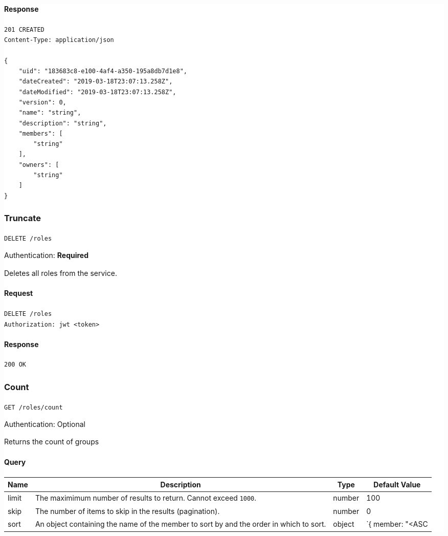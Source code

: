 #### Response
```http
201 CREATED
Content-Type: application/json

{
    "uid": "183683c8-e100-4af4-a350-195a8db7d1e8",
    "dateCreated": "2019-03-18T23:07:13.258Z",
    "dateModified": "2019-03-18T23:07:13.258Z",
    "version": 0,
    "name": "string",
    "description": "string",
    "members": [
        "string"
    ],
    "owners": [
        "string"
    ]
}
```

### Truncate
`DELETE /roles`

Authentication: **Required**

Deletes all roles from the service.

#### Request
```http
DELETE /roles
Authorization: jwt <token>
```

#### Response
```http
200 OK
```

### Count
`GET /roles/count`

Authentication: Optional

Returns the count of groups

#### Query
| Name       | Description | Type | Default Value |
| ---------- | ---------------------------------------------------------------- | ------ | ------------- |
| limit      | The maximimum number of results to return. Cannot exceed `1000`. | number | 100           |
| skip       | The number of items to skip in the results (pagination).         | number | 0             |
| sort       | An object containing the name of the member to sort by and the order in which to sort. | object | `{ member: "<ASC|DESC>" } |
